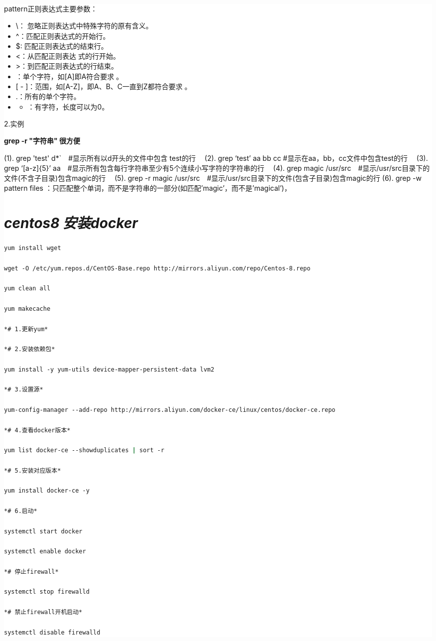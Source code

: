 pattern正则表达式主要参数：　
- \： 忽略正则表达式中特殊字符的原有含义。　
- ^：匹配正则表达式的开始行。　
- $: 匹配正则表达式的结束行。　
- \<：从匹配正则表达 式的行开始。　
- \>：到匹配正则表达式的行结束。　
- ：单个字符，如[A]即A符合要求 。　
- [ - ]：范围，如[A-Z]，即A、B、C一直到Z都符合要求 。　
- .：所有的单个字符。　
- * ：有字符，长度可以为0。

2.实例

 **grep -r "字符串" 很方便**

(1). grep 'test' d*`　#显示所有以d开头的文件中包含 test的行　
(2). grep ‘test’ aa bb cc #显示在aa，bb，cc文件中包含test的行　
(3). grep ‘[a-z]\{5\}’ aa　#显示所有包含每行字符串至少有5个连续小写字符的字符串的行　
(4). grep magic /usr/src　#显示/usr/src目录下的文件(不含子目录)包含magic的行　
(5). grep -r magic /usr/src　#显示/usr/src目录下的文件(包含子目录)包含magic的行
(6). grep -w pattern files ：只匹配整个单词，而不是字符串的一部分(如匹配’magic’，而不是’magical’)，


# *centos8 安装docker*

```bash
yum install wget

wget -O /etc/yum.repos.d/CentOS-Base.repo http://mirrors.aliyun.com/repo/Centos-8.repo

yum clean all

yum makecache

*# 1.更新yum*

*# 2.安装依赖包*

yum install -y yum-utils device-mapper-persistent-data lvm2

*# 3.设置源*

yum-config-manager --add-repo http://mirrors.aliyun.com/docker-ce/linux/centos/docker-ce.repo

*# 4.查看docker版本*

yum list docker-ce --showduplicates | sort -r

*# 5.安装对应版本*

yum install docker-ce -y

*# 6.启动*

systemctl start docker

systemctl enable docker

*# 停止firewall*

systemctl stop firewalld

*# 禁止firewall开机启动*

systemctl disable firewalld
```